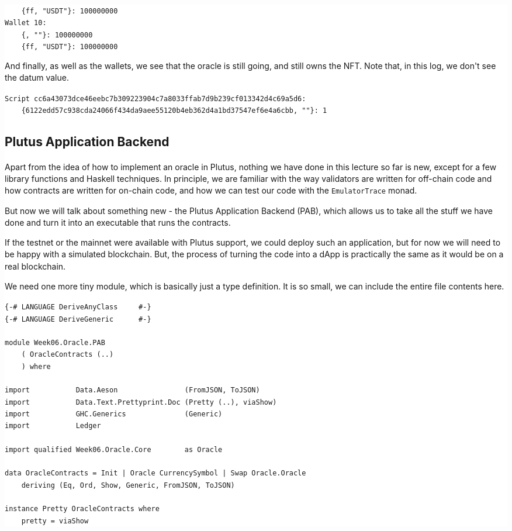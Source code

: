``` {.}
    {ff, "USDT"}: 100000000
Wallet 10: 
    {, ""}: 100000000
    {ff, "USDT"}: 100000000
```

And finally, as well as the wallets, we see that the oracle is still
going, and still owns the NFT. Note that, in this log, we don\'t see the
datum value.

``` {.}
Script cc6a43073dce46eebc7b309223904c7a8033ffab7d9b239cf013342d4c69a5d6: 
    {6122edd57c938cda24066f434da9aee55120b4eb362d4a1bd37547ef6e4a6cbb, ""}: 1
```

Plutus Application Backend
--------------------------

Apart from the idea of how to implement an oracle in Plutus, nothing we
have done in this lecture so far is new, except for a few library
functions and Haskell techniques. In principle, we are familiar with the
way validators are written for off-chain code and how contracts are
written for on-chain code, and how we can test our code with the
`EmulatorTrace` monad.

But now we will talk about something new - the Plutus Application
Backend (PAB), which allows us to take all the stuff we have done and
turn it into an executable that runs the contracts.

If the testnet or the mainnet were available with Plutus support, we
could deploy such an application, but for now we will need to be happy
with a simulated blockchain. But, the process of turning the code into a
dApp is practically the same as it would be on a real blockchain.

We need one more tiny module, which is basically just a type definition.
It is so small, we can include the entire file contents here.

``` {.haskell}
{-# LANGUAGE DeriveAnyClass     #-}
{-# LANGUAGE DeriveGeneric      #-}

module Week06.Oracle.PAB
    ( OracleContracts (..)
    ) where

import           Data.Aeson                (FromJSON, ToJSON)
import           Data.Text.Prettyprint.Doc (Pretty (..), viaShow)
import           GHC.Generics              (Generic)
import           Ledger

import qualified Week06.Oracle.Core        as Oracle

data OracleContracts = Init | Oracle CurrencySymbol | Swap Oracle.Oracle
    deriving (Eq, Ord, Show, Generic, FromJSON, ToJSON)

instance Pretty OracleContracts where
    pretty = viaShow
```
